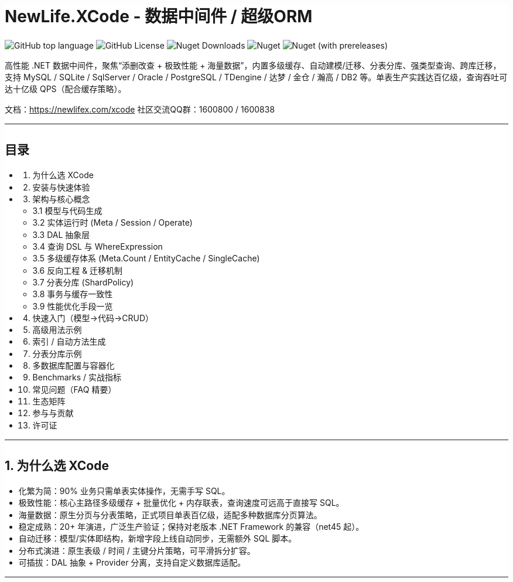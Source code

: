 # NewLife.XCode - 数据中间件 / 超级ORM

![GitHub top language](https://img.shields.io/github/languages/top/newlifex/newlife.xcode?logo=github)
![GitHub License](https://img.shields.io/github/license/newlifex/newlife.xcode?logo=github)
![Nuget Downloads](https://img.shields.io/nuget/dt/newlife.xcode?logo=nuget)
![Nuget](https://img.shields.io/nuget/v/newlife.xcode?logo=nuget)
![Nuget (with prereleases)](https://img.shields.io/nuget/vpre/newlife.xcode?label=dev%20nuget&logo=nuget)

高性能 .NET 数据中间件，聚焦“添删改查 + 极致性能 + 海量数据”，内置多级缓存、自动建模/迁移、分表分库、强类型查询、跨库迁移，支持 MySQL / SQLite / SqlServer / Oracle / PostgreSQL / TDengine / 达梦 / 金仓 / 瀚高 / DB2 等。单表生产实践达百亿级，查询吞吐可达十亿级 QPS（配合缓存策略）。

文档：https://newlifex.com/xcode   社区交流QQ群：1600800 / 1600838

---
## 目录
- 1. 为什么选 XCode
- 2. 安装与快速体验
- 3. 架构与核心概念
  - 3.1 模型与代码生成
  - 3.2 实体运行时 (Meta / Session / Operate)
  - 3.3 DAL 抽象层
  - 3.4 查询 DSL 与 WhereExpression
  - 3.5 多级缓存体系 (Meta.Count / EntityCache / SingleCache)
  - 3.6 反向工程 & 迁移机制
  - 3.7 分表分库 (ShardPolicy)
  - 3.8 事务与缓存一致性
  - 3.9 性能优化手段一览
- 4. 快速入门（模型→代码→CRUD）
- 5. 高级用法示例
- 6. 索引 / 自动方法生成
- 7. 分表分库示例
- 8. 多数据库配置与容器化
- 9. Benchmarks / 实战指标
- 10. 常见问题（FAQ 精要）
- 11. 生态矩阵
- 12. 参与与贡献
- 13. 许可证

---
## 1. 为什么选 XCode
- 化繁为简：90% 业务只需单表实体操作，无需手写 SQL。
- 极致性能：核心主路径多级缓存 + 批量优化 + 内存联表，查询速度可远高于直接写 SQL。
- 海量数据：原生分页与分表策略，正式项目单表百亿级，适配多种数据库分页算法。
- 稳定成熟：20+ 年演进，广泛生产验证；保持对老版本 .NET Framework 的兼容（net45 起）。
- 自动迁移：模型/实体即结构，新增字段上线自动同步，无需额外 SQL 脚本。
- 分布式演进：原生表级 / 时间 / 主键分片策略，可平滑拆分扩容。
- 可插拔：DAL 抽象 + Provider 分离，支持自定义数据库适配。

---